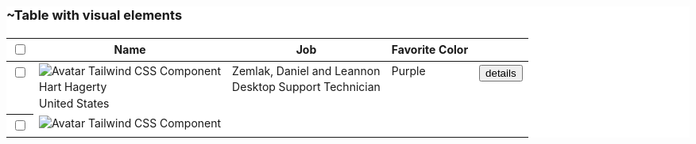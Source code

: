 


### ~Table with visual elements
<div class="overflow-x-auto">
  <table class="table">
    <thead>
      <tr>
        <th>
          <label>
            <input type="checkbox" class="checkbox" />
          </label>
        </th>
        <th>Name</th>
        <th>Job</th>
        <th>Favorite Color</th>
        <th></th>
      </tr>
    </thead>
    <tbody>
      <tr>
        <th>
          <label>
            <input type="checkbox" class="checkbox" />
          </label>
        </th>
        <td>
          <div class="flex items-center gap-3">
            <div class="avatar">
              <div class="w-12 h-12 mask mask-squircle">
                <img src="https://img.daisyui.com/images/profile/demo/2@94.webp" alt="Avatar Tailwind CSS Component" />
              </div>
            </div>
            <div>
              <div class="font-bold">Hart Hagerty</div>
              <div class="text-sm opacity-50">United States</div>
            </div>
          </div>
        </td>
        <td>
          Zemlak, Daniel and Leannon
          <br/>
          <span class="badge badge-ghost badge-sm">Desktop Support Technician</span>
        </td>
        <td>Purple</td>
        <th>
          <button class="btn btn-ghost btn-xs">details</button>
        </th>
      </tr>
      <tr>
        <th>
          <label>
            <input type="checkbox" class="checkbox" />
          </label>
        </th>
        <td>
          <div class="flex items-center gap-3">
            <div class="avatar">
              <div class="w-12 h-12 mask mask-squircle">
                <img src="https://img.daisyui.com/images/profile/demo/3@94.webp" alt="Avatar Tailwind CSS Component" />
              </div>
            </div>
            <div>